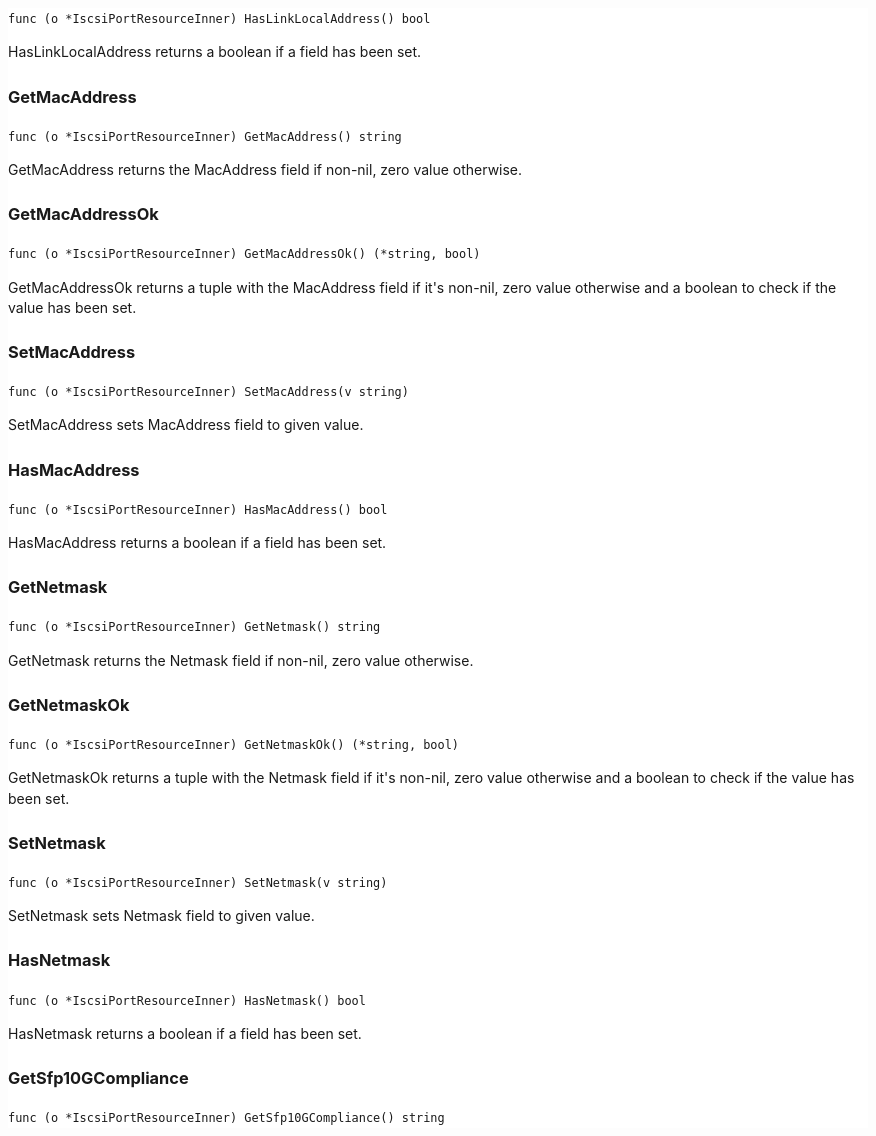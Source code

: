 `func (o *IscsiPortResourceInner) HasLinkLocalAddress() bool`

HasLinkLocalAddress returns a boolean if a field has been set.

### GetMacAddress

`func (o *IscsiPortResourceInner) GetMacAddress() string`

GetMacAddress returns the MacAddress field if non-nil, zero value otherwise.

### GetMacAddressOk

`func (o *IscsiPortResourceInner) GetMacAddressOk() (*string, bool)`

GetMacAddressOk returns a tuple with the MacAddress field if it's non-nil, zero value otherwise
and a boolean to check if the value has been set.

### SetMacAddress

`func (o *IscsiPortResourceInner) SetMacAddress(v string)`

SetMacAddress sets MacAddress field to given value.

### HasMacAddress

`func (o *IscsiPortResourceInner) HasMacAddress() bool`

HasMacAddress returns a boolean if a field has been set.

### GetNetmask

`func (o *IscsiPortResourceInner) GetNetmask() string`

GetNetmask returns the Netmask field if non-nil, zero value otherwise.

### GetNetmaskOk

`func (o *IscsiPortResourceInner) GetNetmaskOk() (*string, bool)`

GetNetmaskOk returns a tuple with the Netmask field if it's non-nil, zero value otherwise
and a boolean to check if the value has been set.

### SetNetmask

`func (o *IscsiPortResourceInner) SetNetmask(v string)`

SetNetmask sets Netmask field to given value.

### HasNetmask

`func (o *IscsiPortResourceInner) HasNetmask() bool`

HasNetmask returns a boolean if a field has been set.

### GetSfp10GCompliance

`func (o *IscsiPortResourceInner) GetSfp10GCompliance() string`
